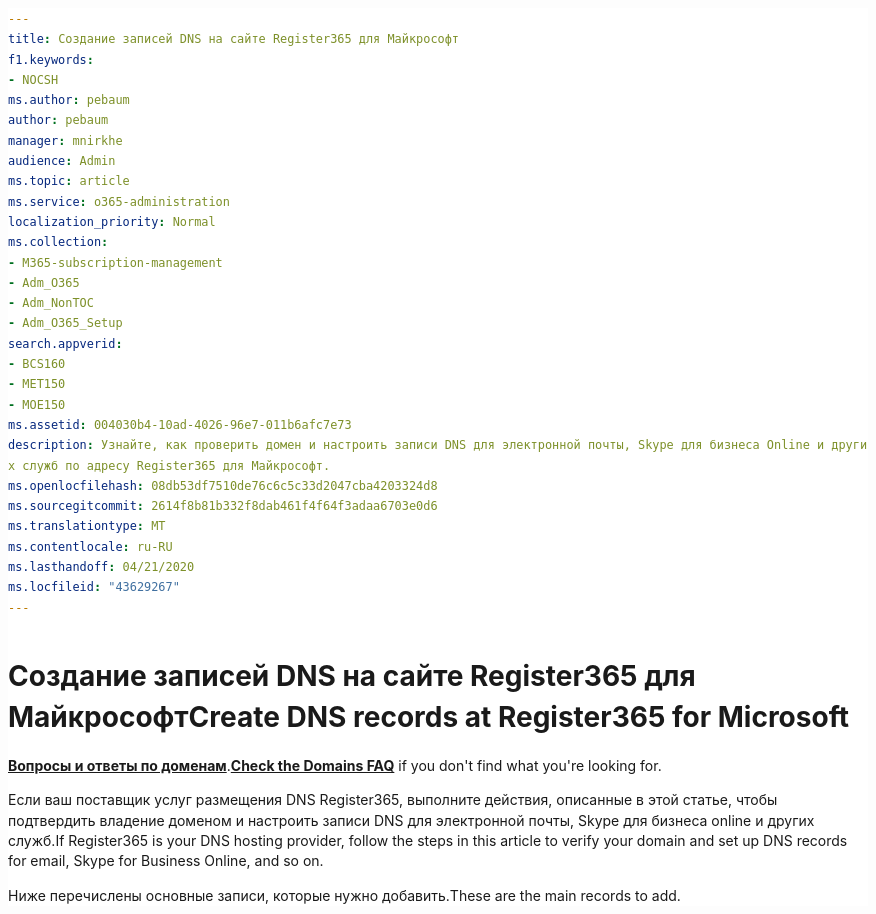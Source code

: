 ```yaml
---
title: Создание записей DNS на сайте Register365 для Майкрософт
f1.keywords:
- NOCSH
ms.author: pebaum
author: pebaum
manager: mnirkhe
audience: Admin
ms.topic: article
ms.service: o365-administration
localization_priority: Normal
ms.collection:
- M365-subscription-management
- Adm_O365
- Adm_NonTOC
- Adm_O365_Setup
search.appverid:
- BCS160
- MET150
- MOE150
ms.assetid: 004030b4-10ad-4026-96e7-011b6afc7e73
description: Узнайте, как проверить домен и настроить записи DNS для электронной почты, Skype для бизнеса Online и других служб по адресу Register365 для Майкрософт.
ms.openlocfilehash: 08db53df7510de76c6c5c33d2047cba4203324d8
ms.sourcegitcommit: 2614f8b81b332f8dab461f4f64f3adaa6703e0d6
ms.translationtype: MT
ms.contentlocale: ru-RU
ms.lasthandoff: 04/21/2020
ms.locfileid: "43629267"
---
```

# <a name="create-dns-records-at-register365-for-microsoft"></a><span data-ttu-id="c0f99-103">Создание записей DNS на сайте Register365 для Майкрософт</span><span class="sxs-lookup"><span data-stu-id="c0f99-103">Create DNS records at Register365 for Microsoft</span></span>

 <span data-ttu-id="c0f99-104">**[Вопросы и ответы по доменам](../setup/domains-faq.md)**.</span><span class="sxs-lookup"><span data-stu-id="c0f99-104">**[Check the Domains FAQ](../setup/domains-faq.md)** if you don't find what you're looking for.</span></span> 
  
<span data-ttu-id="c0f99-105">Если ваш поставщик услуг размещения DNS  Register365, выполните действия, описанные в этой статье, чтобы подтвердить владение доменом и настроить записи DNS для электронной почты, Skype для бизнеса online и других служб.</span><span class="sxs-lookup"><span data-stu-id="c0f99-105">If Register365 is your DNS hosting provider, follow the steps in this article to verify your domain and set up DNS records for email, Skype for Business Online, and so on.</span></span> 
  
<span data-ttu-id="c0f99-106">Ниже перечислены основные записи, которые нужно добавить.</span><span class="sxs-lookup"><span data-stu-id="c0f99-106">These are the main records to add.</span></span>  
  